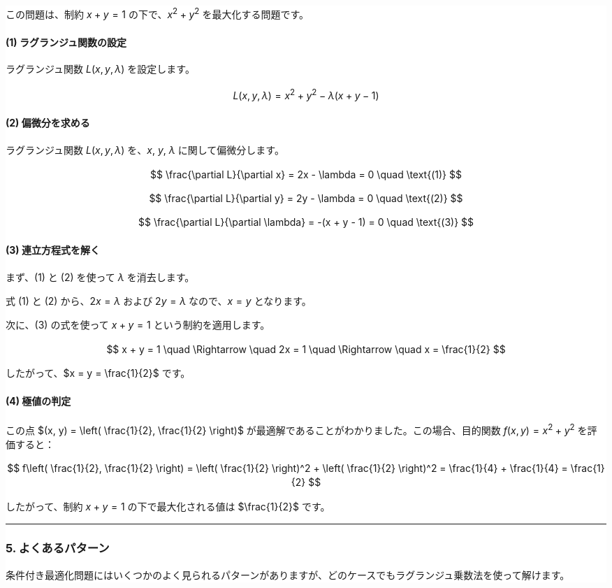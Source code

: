 この問題は、制約 $x + y = 1$ の下で、$x^2 + y^2$ を最大化する問題です。

#### (1) ラグランジュ関数の設定

ラグランジュ関数 $L(x, y, \lambda)$ を設定します。

$$
L(x, y, \lambda) = x^2 + y^2 - \lambda (x + y - 1)
$$

#### (2) 偏微分を求める

ラグランジュ関数 $L(x, y, \lambda)$ を、$x$, $y$, $\lambda$ に関して偏微分します。

$$
\frac{\partial L}{\partial x} = 2x - \lambda = 0 \quad \text{(1)}
$$

$$
\frac{\partial L}{\partial y} = 2y - \lambda = 0 \quad \text{(2)}
$$

$$
\frac{\partial L}{\partial \lambda} = -(x + y - 1) = 0 \quad \text{(3)}
$$

#### (3) 連立方程式を解く

まず、(1) と (2) を使って $\lambda$ を消去します。

式 (1) と (2) から、$2x = \lambda$ および $2y = \lambda$ なので、$x = y$ となります。

次に、(3) の式を使って $x + y = 1$ という制約を適用します。

$$
x + y = 1 \quad \Rightarrow \quad 2x = 1 \quad \Rightarrow \quad x = \frac{1}{2}
$$

したがって、$x = y = \frac{1}{2}$ です。

#### (4) 極値の判定

この点 $(x, y) = \left( \frac{1}{2}, \frac{1}{2} \right)$ が最適解であることがわかりました。この場合、目的関数 $f(x, y) = x^2 + y^2$ を評価すると：

$$
f\left( \frac{1}{2}, \frac{1}{2} \right) = \left( \frac{1}{2} \right)^2 + \left( \frac{1}{2} \right)^2 = \frac{1}{4} + \frac{1}{4} = \frac{1}{2}
$$

したがって、制約 $x + y = 1$ の下で最大化される値は $\frac{1}{2}$ です。

---

### 5. よくあるパターン

条件付き最適化問題にはいくつかのよく見られるパターンがありますが、どのケースでもラグランジュ乗数法を使って解けます。
